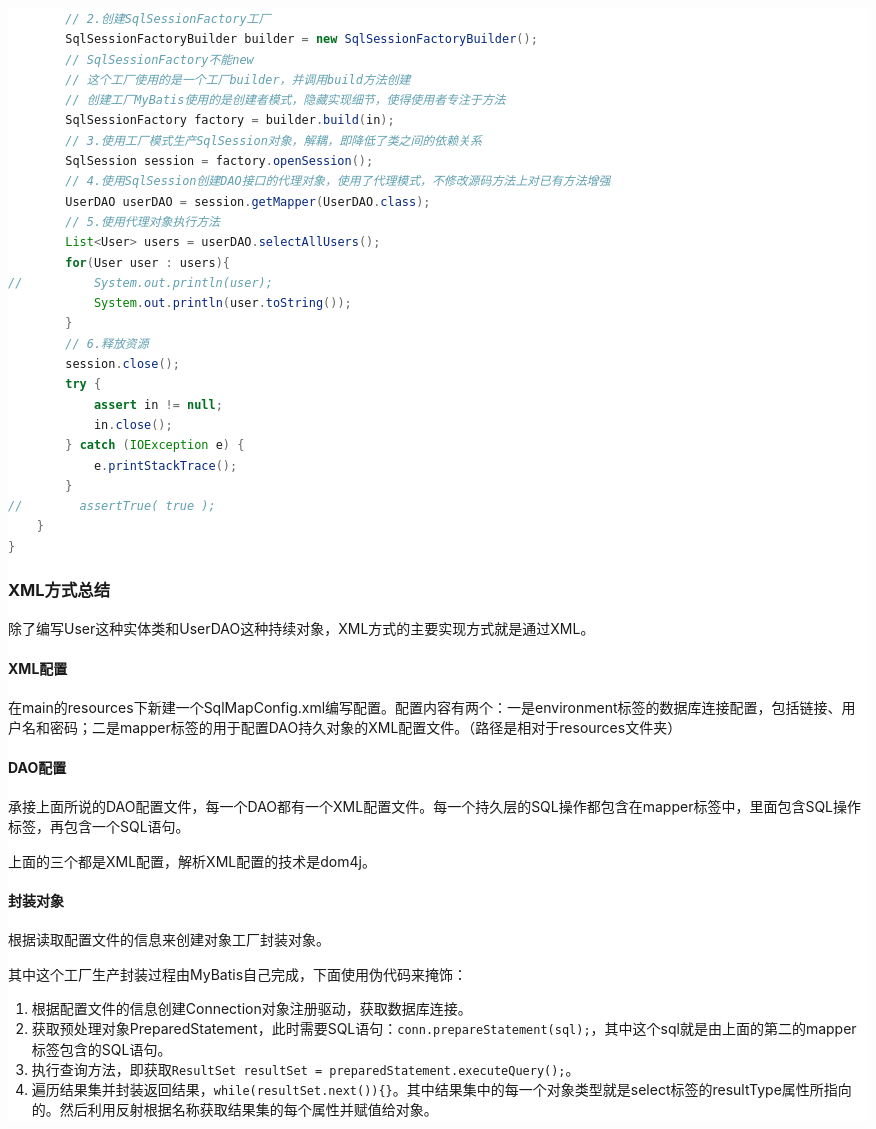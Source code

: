 ```java
        // 2.创建SqlSessionFactory工厂
        SqlSessionFactoryBuilder builder = new SqlSessionFactoryBuilder();
        // SqlSessionFactory不能new
        // 这个工厂使用的是一个工厂builder，并调用build方法创建
        // 创建工厂MyBatis使用的是创建者模式，隐藏实现细节，使得使用者专注于方法
        SqlSessionFactory factory = builder.build(in);
        // 3.使用工厂模式生产SqlSession对象，解耦，即降低了类之间的依赖关系
        SqlSession session = factory.openSession();
        // 4.使用SqlSession创建DAO接口的代理对象，使用了代理模式，不修改源码方法上对已有方法增强
        UserDAO userDAO = session.getMapper(UserDAO.class);
        // 5.使用代理对象执行方法
        List<User> users = userDAO.selectAllUsers();
        for(User user : users){
//          System.out.println(user);
            System.out.println(user.toString());
        }
        // 6.释放资源
        session.close();
        try {
            assert in != null;
            in.close();
        } catch (IOException e) {
            e.printStackTrace();
        }
//        assertTrue( true );
    }
}
```

### XML方式总结

除了编写User这种实体类和UserDAO这种持续对象，XML方式的主要实现方式就是通过XML。

#### XML配置

在main的resources下新建一个SqlMapConfig.xml编写配置。配置内容有两个：一是environment标签的数据库连接配置，包括链接、用户名和密码；二是mapper标签的用于配置DAO持久对象的XML配置文件。（路径是相对于resources文件夹）

#### DAO配置

承接上面所说的DAO配置文件，每一个DAO都有一个XML配置文件。每一个持久层的SQL操作都包含在mapper标签中，里面包含SQL操作标签，再包含一个SQL语句。

上面的三个都是XML配置，解析XML配置的技术是dom4j。

#### 封装对象

根据读取配置文件的信息来创建对象工厂封装对象。

其中这个工厂生产封装过程由MyBatis自己完成，下面使用伪代码来掩饰：

1. 根据配置文件的信息创建Connection对象注册驱动，获取数据库连接。
2. 获取预处理对象PreparedStatement，此时需要SQL语句：`conn.prepareStatement(sql);`，其中这个sql就是由上面的第二的mapper标签包含的SQL语句。
3. 执行查询方法，即获取`ResultSet resultSet = preparedStatement.executeQuery();`。
4. 遍历结果集并封装返回结果，`while(resultSet.next()){}`。其中结果集中的每一个对象类型就是select标签的resultType属性所指向的。然后利用反射根据名称获取结果集的每个属性并赋值给对象。
